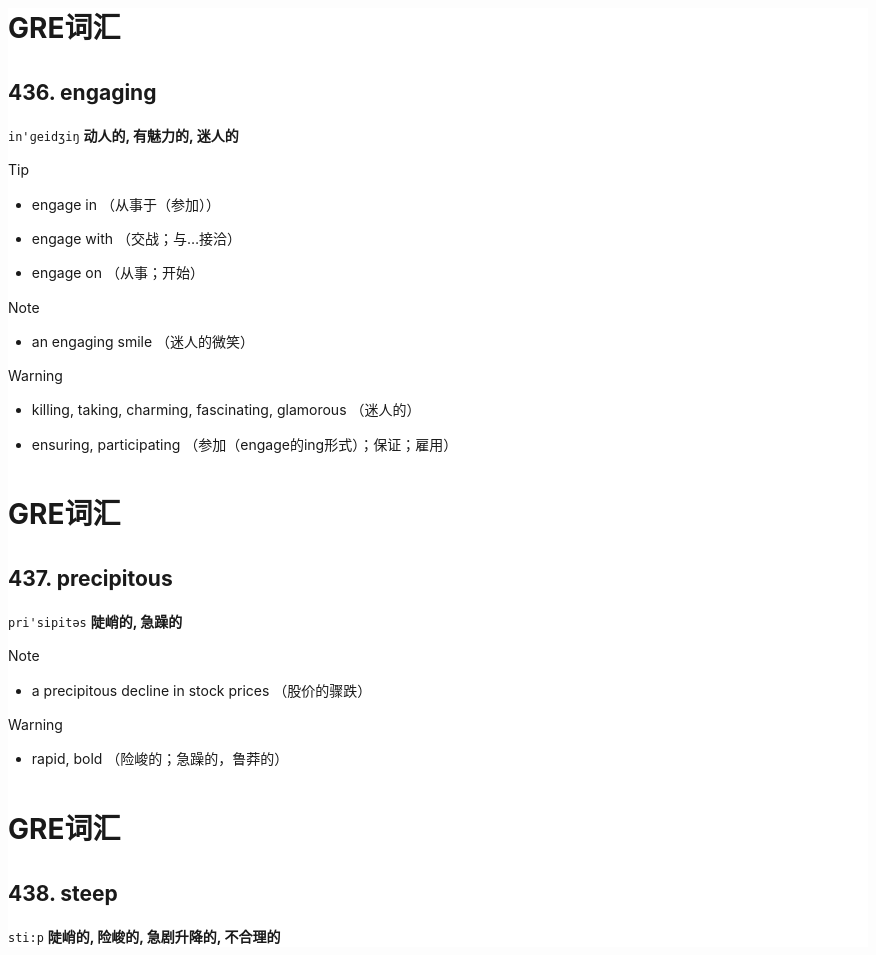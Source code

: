 # GRE词汇

## 436. engaging

`in'ɡeidʒiŋ`  **动人的, 有魅力的, 迷人的**

> [!TIP]
>
> - engage in （从事于（参加））
>
> - engage with （交战；与…接洽）
>
> - engage on （从事；开始）
>

> [!NOTE]
>
> - an engaging smile  （迷人的微笑）
>

> [!WARNING]
>
> - killing, taking, charming, fascinating, glamorous （迷人的）
>
> - ensuring, participating （参加（engage的ing形式）；保证；雇用）
>

# GRE词汇

## 437. precipitous

`pri'sipitəs`  **陡峭的, 急躁的**

> [!NOTE]
>
> - a precipitous decline in stock prices （股价的骤跌）
>

> [!WARNING]
>
> - rapid, bold （险峻的；急躁的，鲁莽的）
>

# GRE词汇

## 438. steep

`sti:p`  **陡峭的, 险峻的, 急剧升降的, 不合理的**
